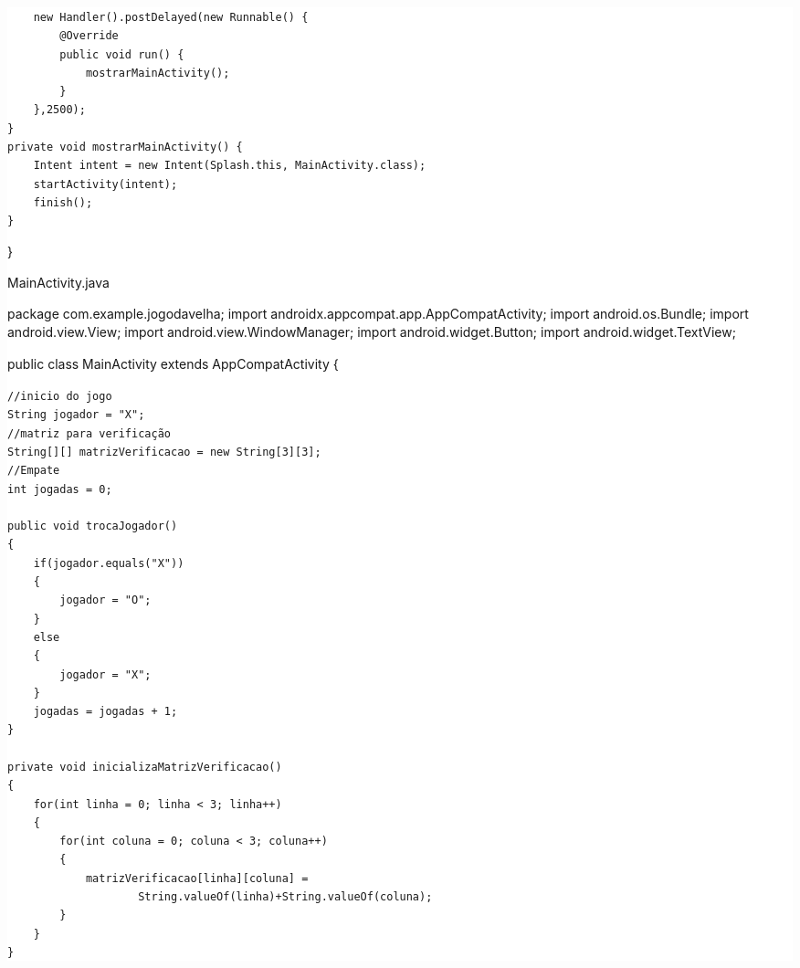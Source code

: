         new Handler().postDelayed(new Runnable() {
            @Override
            public void run() {
                mostrarMainActivity();
            }
        },2500);
    }
    private void mostrarMainActivity() {
        Intent intent = new Intent(Splash.this, MainActivity.class);
        startActivity(intent);
        finish();
    }
}



MainActivity.java


package com.example.jogodavelha;
import androidx.appcompat.app.AppCompatActivity;
import android.os.Bundle;
import android.view.View;
import android.view.WindowManager;
import android.widget.Button;
import android.widget.TextView;

public class MainActivity extends AppCompatActivity {

    //inicio do jogo
    String jogador = "X";
    //matriz para verificação
    String[][] matrizVerificacao = new String[3][3];
    //Empate
    int jogadas = 0;

    public void trocaJogador()
    {
        if(jogador.equals("X"))
        {
            jogador = "O";
        }
        else
        {
            jogador = "X";
        }
        jogadas = jogadas + 1;
    }

    private void inicializaMatrizVerificacao()
    {
        for(int linha = 0; linha < 3; linha++)
        {
            for(int coluna = 0; coluna < 3; coluna++)
            {
                matrizVerificacao[linha][coluna] =
                        String.valueOf(linha)+String.valueOf(coluna);
            }
        }
    }
